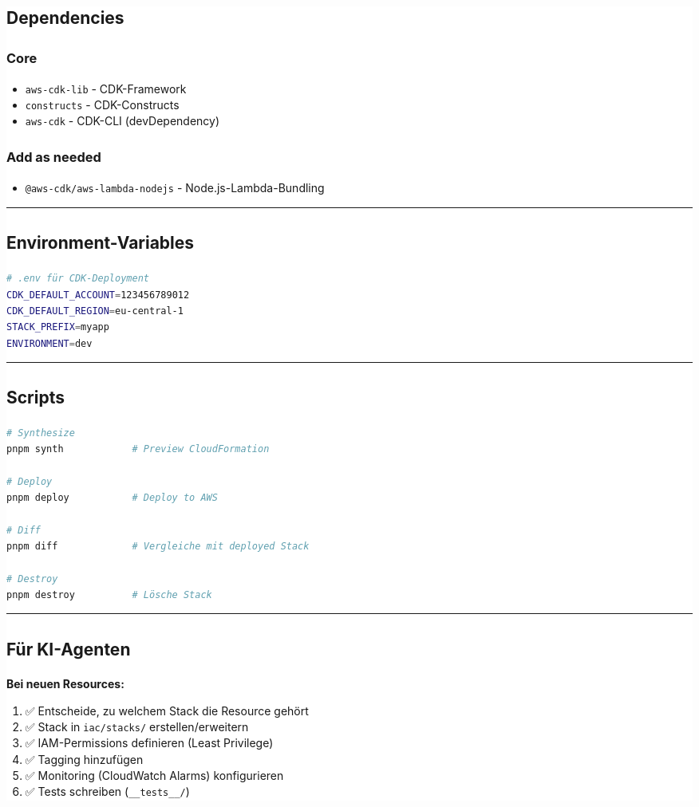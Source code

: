 
## Dependencies

### Core
- `aws-cdk-lib` - CDK-Framework
- `constructs` - CDK-Constructs
- `aws-cdk` - CDK-CLI (devDependency)

### Add as needed
- `@aws-cdk/aws-lambda-nodejs` - Node.js-Lambda-Bundling

---

## Environment-Variables

```bash
# .env für CDK-Deployment
CDK_DEFAULT_ACCOUNT=123456789012
CDK_DEFAULT_REGION=eu-central-1
STACK_PREFIX=myapp
ENVIRONMENT=dev
```

---

## Scripts

```bash
# Synthesize
pnpm synth            # Preview CloudFormation

# Deploy
pnpm deploy           # Deploy to AWS

# Diff
pnpm diff             # Vergleiche mit deployed Stack

# Destroy
pnpm destroy          # Lösche Stack
```

---

## Für KI-Agenten

**Bei neuen Resources:**
1. ✅ Entscheide, zu welchem Stack die Resource gehört
2. ✅ Stack in `iac/stacks/` erstellen/erweitern
3. ✅ IAM-Permissions definieren (Least Privilege)
4. ✅ Tagging hinzufügen
5. ✅ Monitoring (CloudWatch Alarms) konfigurieren
6. ✅ Tests schreiben (`__tests__/`)
